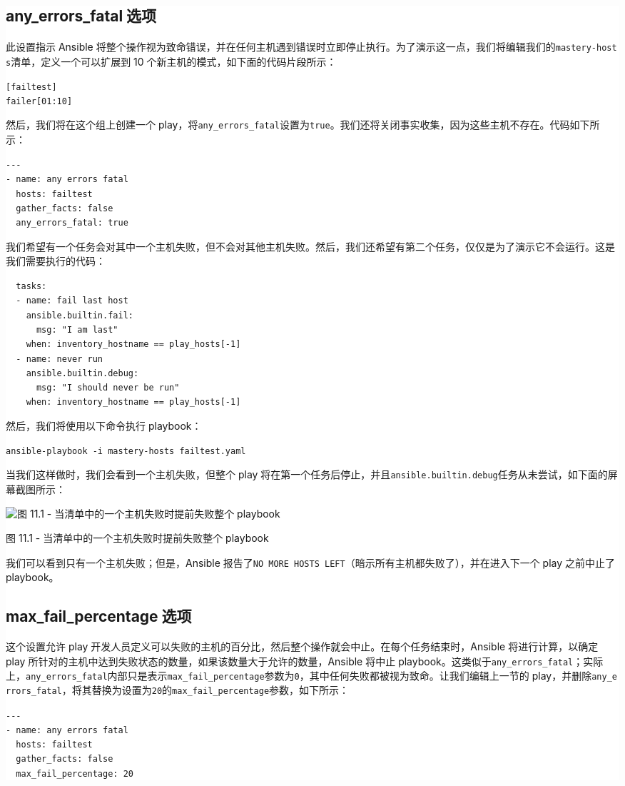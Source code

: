 ## any_errors_fatal 选项

此设置指示 Ansible 将整个操作视为致命错误，并在任何主机遇到错误时立即停止执行。为了演示这一点，我们将编辑我们的`mastery-hosts`清单，定义一个可以扩展到 10 个新主机的模式，如下面的代码片段所示：

```
[failtest] 
failer[01:10] 
```

然后，我们将在这个组上创建一个 play，将`any_errors_fatal`设置为`true`。我们还将关闭事实收集，因为这些主机不存在。代码如下所示：

```
--- 
- name: any errors fatal 
  hosts: failtest 
  gather_facts: false 
  any_errors_fatal: true 
```

我们希望有一个任务会对其中一个主机失败，但不会对其他主机失败。然后，我们还希望有第二个任务，仅仅是为了演示它不会运行。这是我们需要执行的代码：

```
  tasks: 
  - name: fail last host
    ansible.builtin.fail:
      msg: "I am last"
    when: inventory_hostname == play_hosts[-1]
  - name: never run
    ansible.builtin.debug:
      msg: "I should never be run"
    when: inventory_hostname == play_hosts[-1]
```

然后，我们将使用以下命令执行 playbook：

```
ansible-playbook -i mastery-hosts failtest.yaml
```

当我们这样做时，我们会看到一个主机失败，但整个 play 将在第一个任务后停止，并且`ansible.builtin.debug`任务从未尝试，如下面的屏幕截图所示：

![图 11.1 - 当清单中的一个主机失败时提前失败整个 playbook](https://github.com/OpenDocCN/freelearn-devops-pt2-zh/raw/master/docs/ms-asb-4e/img/B17462_11_01.jpg)

图 11.1 - 当清单中的一个主机失败时提前失败整个 playbook

我们可以看到只有一个主机失败；但是，Ansible 报告了`NO MORE HOSTS LEFT`（暗示所有主机都失败了），并在进入下一个 play 之前中止了 playbook。

## max_fail_percentage 选项

这个设置允许 play 开发人员定义可以失败的主机的百分比，然后整个操作就会中止。在每个任务结束时，Ansible 将进行计算，以确定 play 所针对的主机中达到失败状态的数量，如果该数量大于允许的数量，Ansible 将中止 playbook。这类似于`any_errors_fatal`；实际上，`any_errors_fatal`内部只是表示`max_fail_percentage`参数为`0`，其中任何失败都被视为致命。让我们编辑上一节的 play，并删除`any_errors_fatal`，将其替换为设置为`20`的`max_fail_percentage`参数，如下所示：

```
--- 
- name: any errors fatal 
  hosts: failtest 
  gather_facts: false 
  max_fail_percentage: 20 
```
